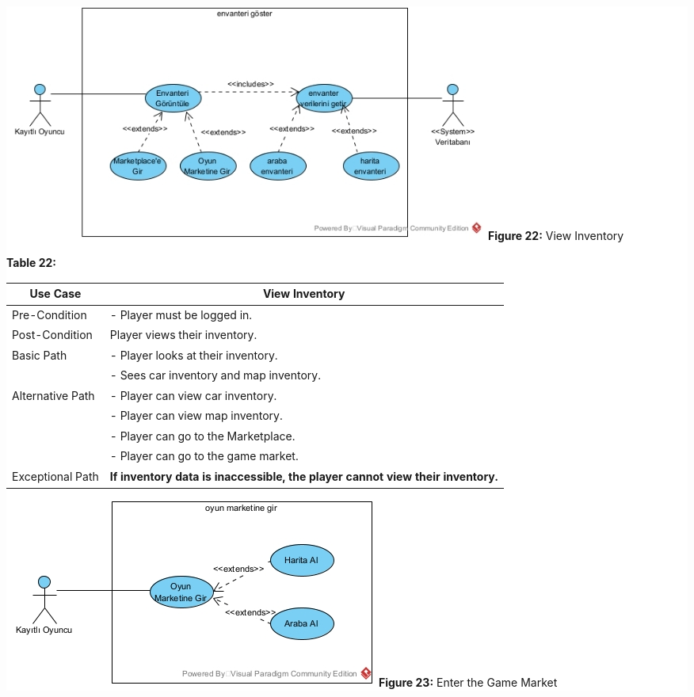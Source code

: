 ![](https://github.com/metalfury/Slide-It/blob/main/src/Aspose.Words.aa6460c0-4681-4253-a446-2b7972708b33.023.jpeg)
**Figure 22:** View Inventory

**Table 22:**

| Use Case          | View Inventory                                    |
| ----------------- | ------------------------------------------------- |
| Pre-Condition     | - Player must be logged in.                       |
| Post-Condition    | Player views their inventory.                    |
| Basic Path        | - Player looks at their inventory.                |
|                   | - Sees car inventory and map inventory.           |
| Alternative Path  | - Player can view car inventory.                  |
|                   | - Player can view map inventory.                  |
|                   | - Player can go to the Marketplace.               |
|                   | - Player can go to the game market.               |
| Exceptional Path  | **If inventory data is inaccessible, the player cannot view their inventory.** |

![](https://github.com/metalfury/Slide-It/blob/main/src/Aspose.Words.aa6460c0-4681-4253-a446-2b7972708b33.024.jpeg)
**Figure 23:** Enter the Game Market
